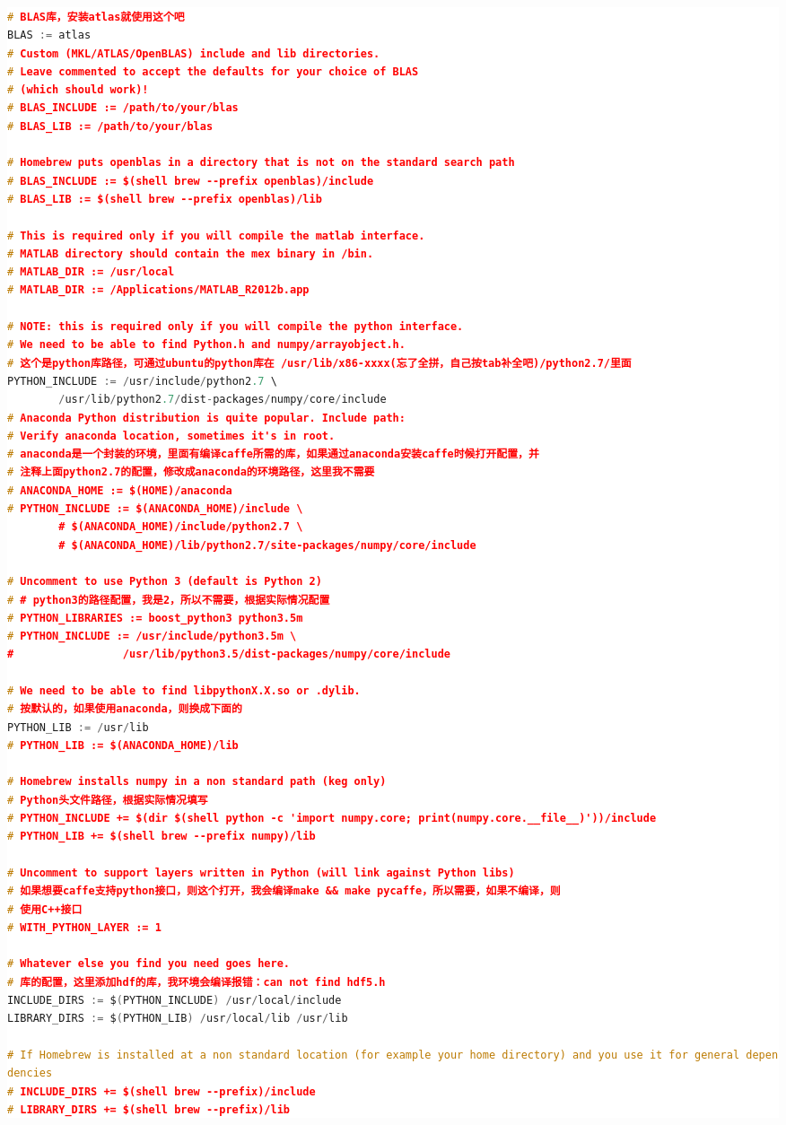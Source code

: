 ```C
# BLAS库，安装atlas就使用这个吧
BLAS := atlas
# Custom (MKL/ATLAS/OpenBLAS) include and lib directories.
# Leave commented to accept the defaults for your choice of BLAS
# (which should work)!
# BLAS_INCLUDE := /path/to/your/blas
# BLAS_LIB := /path/to/your/blas

# Homebrew puts openblas in a directory that is not on the standard search path
# BLAS_INCLUDE := $(shell brew --prefix openblas)/include
# BLAS_LIB := $(shell brew --prefix openblas)/lib

# This is required only if you will compile the matlab interface.
# MATLAB directory should contain the mex binary in /bin.
# MATLAB_DIR := /usr/local
# MATLAB_DIR := /Applications/MATLAB_R2012b.app

# NOTE: this is required only if you will compile the python interface.
# We need to be able to find Python.h and numpy/arrayobject.h.
# 这个是python库路径，可通过ubuntu的python库在 /usr/lib/x86-xxxx(忘了全拼，自己按tab补全吧)/python2.7/里面
PYTHON_INCLUDE := /usr/include/python2.7 \
		/usr/lib/python2.7/dist-packages/numpy/core/include
# Anaconda Python distribution is quite popular. Include path:
# Verify anaconda location, sometimes it's in root.
# anaconda是一个封装的环境，里面有编译caffe所需的库，如果通过anaconda安装caffe时候打开配置，并
# 注释上面python2.7的配置，修改成anaconda的环境路径，这里我不需要
# ANACONDA_HOME := $(HOME)/anaconda
# PYTHON_INCLUDE := $(ANACONDA_HOME)/include \
		# $(ANACONDA_HOME)/include/python2.7 \
		# $(ANACONDA_HOME)/lib/python2.7/site-packages/numpy/core/include

# Uncomment to use Python 3 (default is Python 2)
# # python3的路径配置，我是2，所以不需要，根据实际情况配置
# PYTHON_LIBRARIES := boost_python3 python3.5m
# PYTHON_INCLUDE := /usr/include/python3.5m \
#                 /usr/lib/python3.5/dist-packages/numpy/core/include

# We need to be able to find libpythonX.X.so or .dylib.
# 按默认的，如果使用anaconda，则换成下面的
PYTHON_LIB := /usr/lib
# PYTHON_LIB := $(ANACONDA_HOME)/lib

# Homebrew installs numpy in a non standard path (keg only)
# Python头文件路径，根据实际情况填写
# PYTHON_INCLUDE += $(dir $(shell python -c 'import numpy.core; print(numpy.core.__file__)'))/include
# PYTHON_LIB += $(shell brew --prefix numpy)/lib

# Uncomment to support layers written in Python (will link against Python libs)
# 如果想要caffe支持python接口，则这个打开，我会编译make && make pycaffe，所以需要，如果不编译，则
# 使用C++接口
# WITH_PYTHON_LAYER := 1

# Whatever else you find you need goes here.
# 库的配置，这里添加hdf的库，我环境会编译报错：can not find hdf5.h
INCLUDE_DIRS := $(PYTHON_INCLUDE) /usr/local/include
LIBRARY_DIRS := $(PYTHON_LIB) /usr/local/lib /usr/lib

# If Homebrew is installed at a non standard location (for example your home directory) and you use it for general dependencies
# INCLUDE_DIRS += $(shell brew --prefix)/include
# LIBRARY_DIRS += $(shell brew --prefix)/lib

```